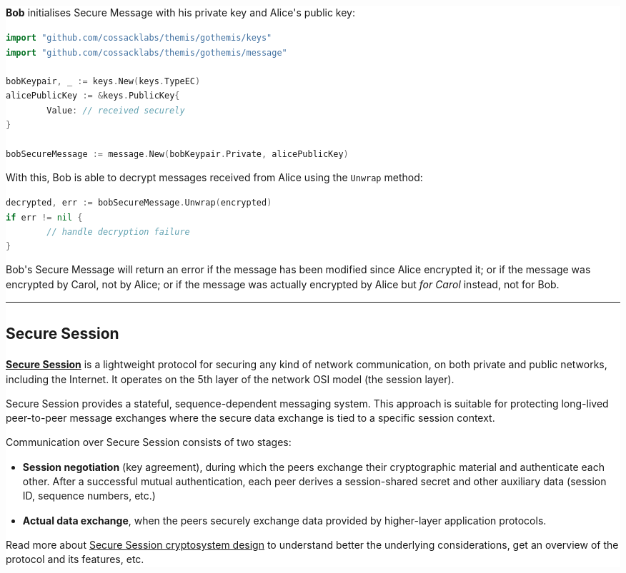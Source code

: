 **Bob** initialises Secure Message with his private key and Alice's public key:

```go
import "github.com/cossacklabs/themis/gothemis/keys"
import "github.com/cossacklabs/themis/gothemis/message"

bobKeypair, _ := keys.New(keys.TypeEC)
alicePublicKey := &keys.PublicKey{
        Value: // received securely
}

bobSecureMessage := message.New(bobKeypair.Private, alicePublicKey)
```

With this, Bob is able to decrypt messages received from Alice
using the `Unwrap` method:

```go
decrypted, err := bobSecureMessage.Unwrap(encrypted)
if err != nil {
        // handle decryption failure
}
```

Bob's Secure Message will return an error
if the message has been modified since Alice encrypted it;
or if the message was encrypted by Carol, not by Alice;
or if the message was actually encrypted by Alice but *for Carol* instead, not for Bob.

---

## Secure Session

[**Secure Session**](/themis/crypto-theory/cryptosystems/secure-session/)
is a lightweight protocol for securing any kind of network communication,
on both private and public networks, including the Internet.
It operates on the 5th layer of the network OSI model (the session layer).

Secure Session provides a stateful, sequence-dependent messaging system.
This approach is suitable for protecting long-lived peer-to-peer message exchanges
where the secure data exchange is tied to a specific session context.

Communication over Secure Session consists of two stages:

  - **Session negotiation** (key agreement),
    during which the peers exchange their cryptographic material and authenticate each other.
    After a successful mutual authentication,
    each peer derives a session-shared secret and other auxiliary data
    (session ID, sequence numbers, etc.)

  - **Actual data exchange**,
    when the peers securely exchange data provided by higher-layer application protocols.

Read more about
[Secure Session cryptosystem design](/themis/crypto-theory/cryptosystems/secure-session/)
to understand better the underlying considerations,
get an overview of the protocol and its features,
etc.
